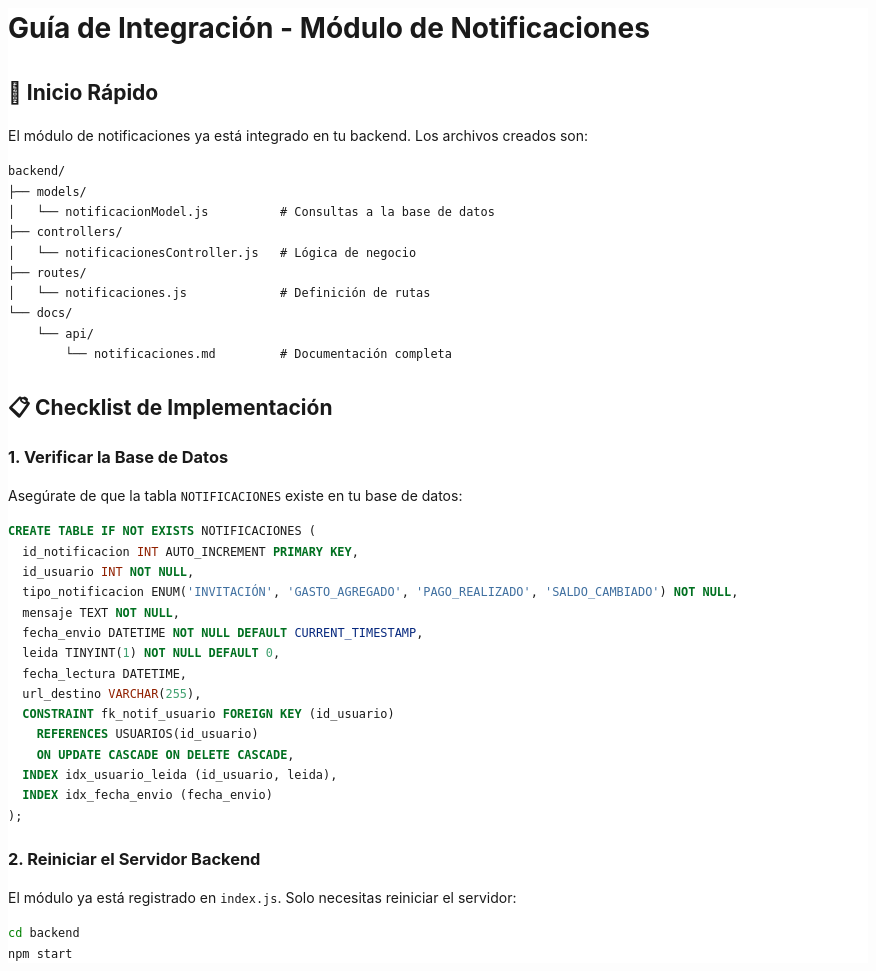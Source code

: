# Guía de Integración - Módulo de Notificaciones

## 🚀 Inicio Rápido

El módulo de notificaciones ya está integrado en tu backend. Los archivos creados son:

```
backend/
├── models/
│   └── notificacionModel.js          # Consultas a la base de datos
├── controllers/
│   └── notificacionesController.js   # Lógica de negocio
├── routes/
│   └── notificaciones.js             # Definición de rutas
└── docs/
    └── api/
        └── notificaciones.md         # Documentación completa
```

## 📋 Checklist de Implementación

### 1. Verificar la Base de Datos

Asegúrate de que la tabla `NOTIFICACIONES` existe en tu base de datos:

```sql
CREATE TABLE IF NOT EXISTS NOTIFICACIONES (
  id_notificacion INT AUTO_INCREMENT PRIMARY KEY,
  id_usuario INT NOT NULL,
  tipo_notificacion ENUM('INVITACIÓN', 'GASTO_AGREGADO', 'PAGO_REALIZADO', 'SALDO_CAMBIADO') NOT NULL,
  mensaje TEXT NOT NULL,
  fecha_envio DATETIME NOT NULL DEFAULT CURRENT_TIMESTAMP,
  leida TINYINT(1) NOT NULL DEFAULT 0,
  fecha_lectura DATETIME,
  url_destino VARCHAR(255),
  CONSTRAINT fk_notif_usuario FOREIGN KEY (id_usuario)
    REFERENCES USUARIOS(id_usuario)
    ON UPDATE CASCADE ON DELETE CASCADE,
  INDEX idx_usuario_leida (id_usuario, leida),
  INDEX idx_fecha_envio (fecha_envio)
);
```

### 2. Reiniciar el Servidor Backend

El módulo ya está registrado en `index.js`. Solo necesitas reiniciar el servidor:

```bash
cd backend
npm start
```
